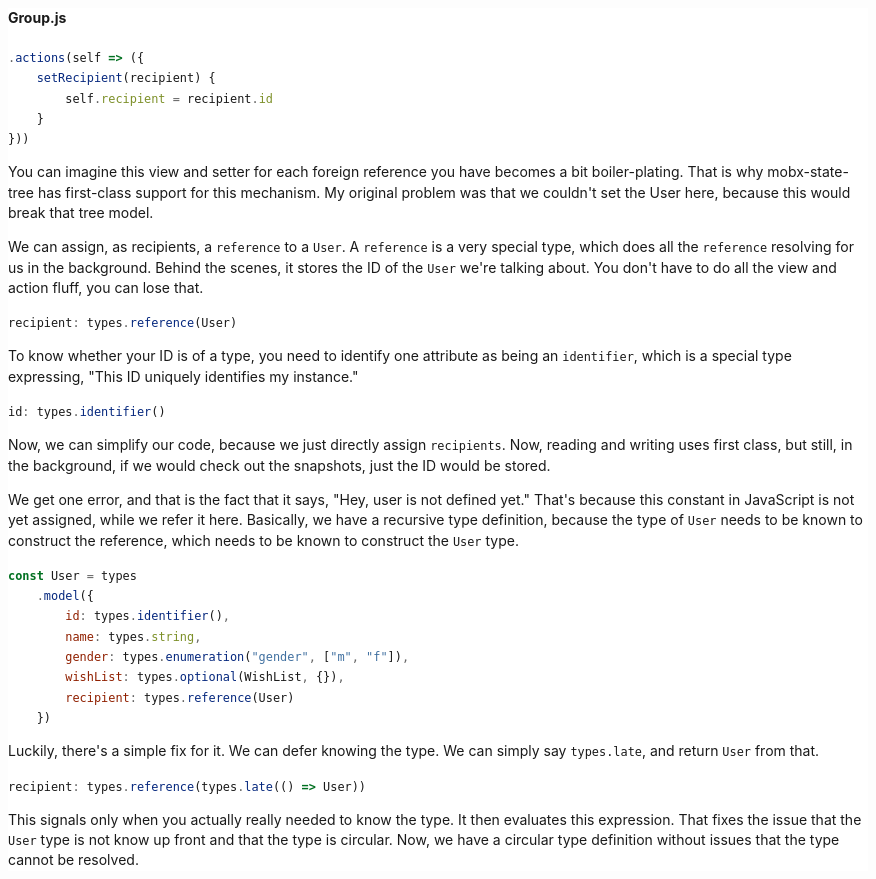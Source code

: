 #### Group.js
```javascript
.actions(self => ({
    setRecipient(recipient) {
        self.recipient = recipient.id
    }
}))
```

You can imagine this view and setter for each foreign reference you have becomes a bit boiler-plating. That is why mobx-state-tree has first-class support for this mechanism. My original problem was that we couldn't set the User here, because this would break that tree model.

We can assign, as recipients, a `reference` to a `User`. A `reference` is a very special type, which does all the `reference` resolving for us in the background. Behind the scenes, it stores the ID of the `User` we're talking about. You don't have to do all the view and action fluff, you can lose that.

```javascript
recipient: types.reference(User)
```

To know whether your ID is of a type, you need to identify one attribute as being an `identifier`, which is a special type expressing, "This ID uniquely identifies my instance."

```javascript
id: types.identifier()
```

Now, we can simplify our code, because we just directly assign `recipients`. Now, reading and writing uses first class, but still, in the background, if we would check out the snapshots, just the ID would be stored.

We get one error, and that is the fact that it says, "Hey, user is not defined yet." That's because this constant in JavaScript is not yet assigned, while we refer it here. Basically, we have a recursive type definition, because the type of `User` needs to be known to construct the reference, which needs to be known to construct the `User` type.

```javascript
const User = types
    .model({
        id: types.identifier(),
        name: types.string,
        gender: types.enumeration("gender", ["m", "f"]),
        wishList: types.optional(WishList, {}),
        recipient: types.reference(User)
    })
```

Luckily, there's a simple fix for it. We can defer knowing the type. We can simply say `types.late`, and return `User` from that. 

```javascript
recipient: types.reference(types.late(() => User))
```

This signals only when you actually really needed to know the type. It then evaluates this expression. That fixes the issue that the `User` type is not know up front and that the type is circular. Now, we have a circular type definition without issues that the type cannot be resolved.
